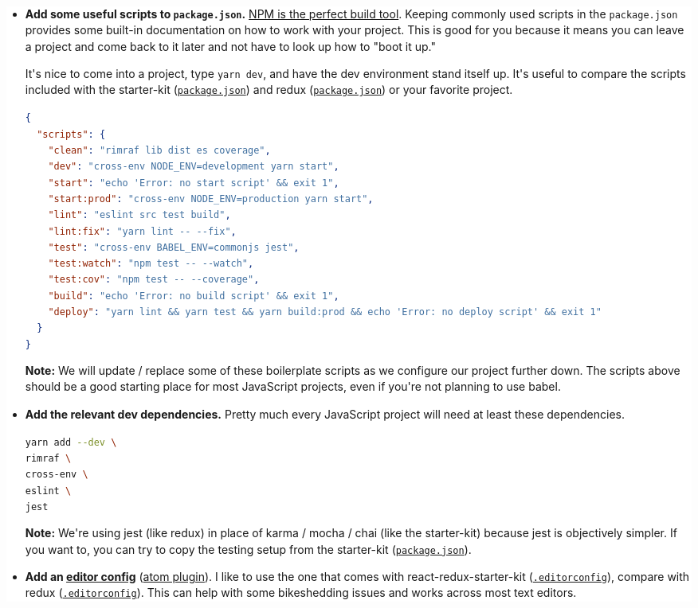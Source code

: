 - **Add some useful scripts to `package.json`.** [NPM is the perfect build tool](https://www.keithcirkel.co.uk/how-to-use-npm-as-a-build-tool/). Keeping commonly used scripts in the `package.json` provides some built-in documentation on how to work with your project. This is good for you because it means you can leave a project and come back to it later and not have to look up how to "boot it up."

  It's nice to come into a project, type `yarn dev`, and have the dev environment stand itself up. It's useful to compare the scripts included with the starter-kit ([`package.json`](https://github.com/davezuko/react-redux-starter-kit/blob/master/package.json#L6)) and redux  ([`package.json`](https://github.com/reactjs/redux/blob/master/package.json#L16)) or your favorite project.

  ```json
  {
    "scripts": {
      "clean": "rimraf lib dist es coverage",
      "dev": "cross-env NODE_ENV=development yarn start",
      "start": "echo 'Error: no start script' && exit 1",
      "start:prod": "cross-env NODE_ENV=production yarn start",
      "lint": "eslint src test build",
      "lint:fix": "yarn lint -- --fix",
      "test": "cross-env BABEL_ENV=commonjs jest",
      "test:watch": "npm test -- --watch",
      "test:cov": "npm test -- --coverage",
      "build": "echo 'Error: no build script' && exit 1",
      "deploy": "yarn lint && yarn test && yarn build:prod && echo 'Error: no deploy script' && exit 1"
    }
  }
  ```

  **Note:** We will update / replace some of these boilerplate scripts as we configure our project further down. The scripts above should be a good starting place for most JavaScript projects, even if you're not planning to use babel.

- **Add the relevant dev dependencies.** Pretty much every JavaScript project will need at least these dependencies.

  ```bash
  yarn add --dev \
  rimraf \
  cross-env \
  eslint \
  jest
  ```

  **Note:** We're using jest (like redux) in place of karma / mocha / chai (like the starter-kit) because jest is objectively simpler. If you want to, you can try to copy the testing setup from the starter-kit ([`package.json`](https://github.com/davezuko/react-redux-starter-kit/blob/master/package.json#L11)).

- **Add an [editor config](http://editorconfig.org/)** ([atom plugin](https://atom.io/packages/editorconfig)). I like to use the one that comes with react-redux-starter-kit ([`.editorconfig`](https://raw.githubusercontent.com/davezuko/react-redux-starter-kit/master/.editorconfig)), compare with redux ([`.editorconfig`](https://github.com/reactjs/redux/blob/master/.editorconfig)). This can help with some bikeshedding issues and works across most text editors.
